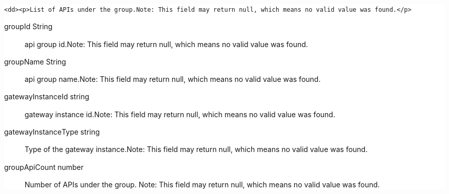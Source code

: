     <dd><p>List of APIs under the group.Note: This field may return null, which means no valid value was found.</p>
</dd><dt class="property-required"
            title="Required">
        <span id="groupid_java">
<a data-swiftype-name="resource-property" data-swiftype-type="text" href="#groupid_java" style="color: inherit; text-decoration: inherit;">group<wbr>Id</a>
</span>
        <span class="property-indicator"></span>
        <span class="property-type">String</span>
    </dt>
    <dd><p>api group id.Note: This field may return null, which means no valid value was found.</p>
</dd><dt class="property-required"
            title="Required">
        <span id="groupname_java">
<a data-swiftype-name="resource-property" data-swiftype-type="text" href="#groupname_java" style="color: inherit; text-decoration: inherit;">group<wbr>Name</a>
</span>
        <span class="property-indicator"></span>
        <span class="property-type">String</span>
    </dt>
    <dd><p>api group name.Note: This field may return null, which means no valid value was found.</p>
</dd></dl>
</pulumi-choosable>
</div>

<div>
<pulumi-choosable type="language" values="javascript,typescript">
<dl class="resources-properties"><dt class="property-required"
            title="Required">
        <span id="gatewayinstanceid_nodejs">
<a data-swiftype-name="resource-property" data-swiftype-type="text" href="#gatewayinstanceid_nodejs" style="color: inherit; text-decoration: inherit;">gateway<wbr>Instance<wbr>Id</a>
</span>
        <span class="property-indicator"></span>
        <span class="property-type">string</span>
    </dt>
    <dd><p>gateway instance id.Note: This field may return null, which means no valid value was found.</p>
</dd><dt class="property-required"
            title="Required">
        <span id="gatewayinstancetype_nodejs">
<a data-swiftype-name="resource-property" data-swiftype-type="text" href="#gatewayinstancetype_nodejs" style="color: inherit; text-decoration: inherit;">gateway<wbr>Instance<wbr>Type</a>
</span>
        <span class="property-indicator"></span>
        <span class="property-type">string</span>
    </dt>
    <dd><p>Type of the gateway instance.Note: This field may return null, which means no valid value was found.</p>
</dd><dt class="property-required"
            title="Required">
        <span id="groupapicount_nodejs">
<a data-swiftype-name="resource-property" data-swiftype-type="text" href="#groupapicount_nodejs" style="color: inherit; text-decoration: inherit;">group<wbr>Api<wbr>Count</a>
</span>
        <span class="property-indicator"></span>
        <span class="property-type">number</span>
    </dt>
    <dd><p>Number of APIs under the group. Note: This field may return null, which means no valid value was found.</p>
</dd><dt class="property-required"
            title="Required">
        <span id="groupapis_nodejs">